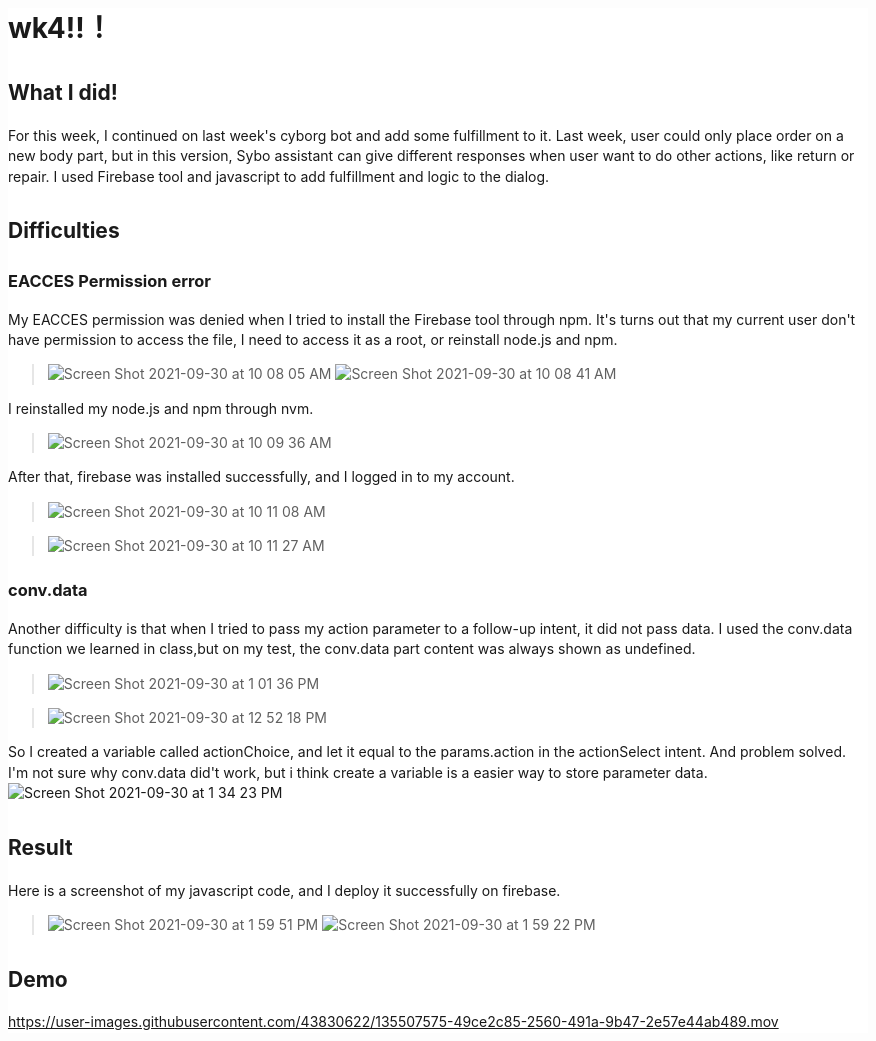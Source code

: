 # wk4!!！
## What I did!
For this week, I continued on last week's cyborg bot and add some fulfillment to it. 
Last week, user could only place order on a new body part, but in this version, Sybo assistant can give different responses when user want to do other actions, like return or repair.
I used Firebase tool and javascript to add fulfillment and logic to the dialog. 

## Difficulties
### EACCES Permission error
My EACCES permission was denied when I tried to install the Firebase tool through npm. 
It's turns out that my current user don't have permission to access the file, I need to access it as a root, or reinstall node.js and npm.
> <img width="570" alt="Screen Shot 2021-09-30 at 10 08 05 AM" src="https://user-images.githubusercontent.com/43830622/135507369-6b1252e4-5cdb-4bd5-9c7a-92b39da72069.png">
> <img width="608" alt="Screen Shot 2021-09-30 at 10 08 41 AM" src="https://user-images.githubusercontent.com/43830622/135507373-ef7997a0-8a6b-4819-99cc-876ccb8909e4.png">

I reinstalled my node.js and npm through nvm. 
> <img width="568" alt="Screen Shot 2021-09-30 at 10 09 36 AM" src="https://user-images.githubusercontent.com/43830622/135507376-d44c8f14-4e9d-4f38-a2ab-10d37ec97a90.png">

After that, firebase was installed successfully, and I logged in to my account.
> <img width="413" alt="Screen Shot 2021-09-30 at 10 11 08 AM" src="https://user-images.githubusercontent.com/43830622/135507463-5f55835d-9ad4-4600-903f-5b9d095e1b17.png">

> <img width="372" alt="Screen Shot 2021-09-30 at 10 11 27 AM" src="https://user-images.githubusercontent.com/43830622/135507469-e178638a-d53a-4947-9f6a-785089b0f707.png">

### conv.data
Another difficulty is that when I tried to pass my action parameter to a follow-up intent, it did not pass data. 
I used the conv.data function we learned in class,but on my test, the conv.data part content was always shown as undefined.
> <img width="341" alt="Screen Shot 2021-09-30 at 1 01 36 PM" src="https://user-images.githubusercontent.com/43830622/135507502-57b99369-efd0-4453-a23b-b85ed8d5e453.png">

> <img width="591" alt="Screen Shot 2021-09-30 at 12 52 18 PM" src="https://user-images.githubusercontent.com/43830622/135507500-0841ca1e-7525-47ec-93ab-cdb9ad7a2d21.png">

So I created a variable called actionChoice, and let it equal to the params.action in the actionSelect intent.
And problem solved. I'm not sure why conv.data did't work, but i think create a variable is a easier way to store parameter data.
<img width="427" alt="Screen Shot 2021-09-30 at 1 34 23 PM" src="https://user-images.githubusercontent.com/43830622/135507508-f9b81fa0-43f4-4ad7-901c-244c945f7c83.png">

## Result
Here is a screenshot of my javascript code, and I deploy it successfully on firebase.
> <img width="857" alt="Screen Shot 2021-09-30 at 1 59 51 PM" src="https://user-images.githubusercontent.com/43830622/135507531-37385865-a81c-41b4-8796-7e7fcf6fceb1.png">
> <img width="566" alt="Screen Shot 2021-09-30 at 1 59 22 PM" src="https://user-images.githubusercontent.com/43830622/135507535-b4e28527-7768-4725-8f3b-15083cfe5698.png">

## Demo

https://user-images.githubusercontent.com/43830622/135507575-49ce2c85-2560-491a-9b47-2e57e44ab489.mov


